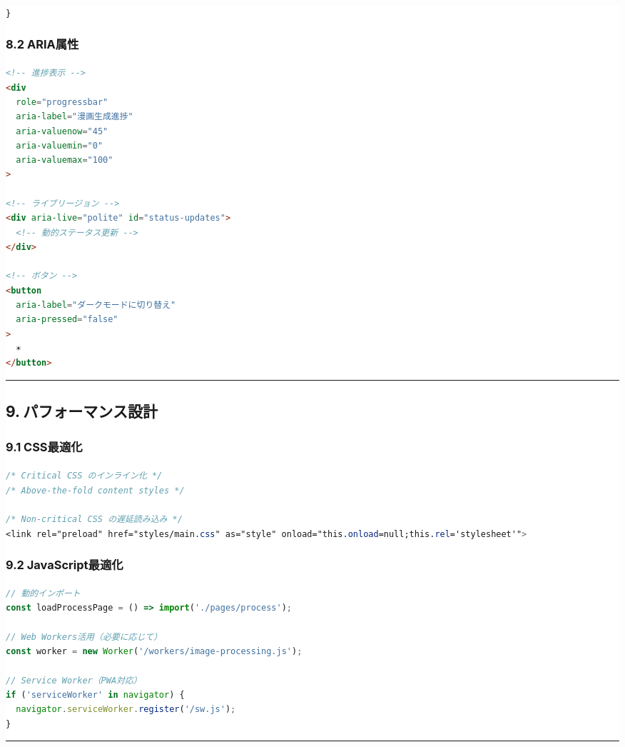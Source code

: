 ```css
}
```

### 8.2 ARIA属性
```html
<!-- 進捗表示 -->
<div 
  role="progressbar" 
  aria-label="漫画生成進捗"
  aria-valuenow="45" 
  aria-valuemin="0" 
  aria-valuemax="100"
>

<!-- ライブリージョン -->
<div aria-live="polite" id="status-updates">
  <!-- 動的ステータス更新 -->
</div>

<!-- ボタン -->
<button 
  aria-label="ダークモードに切り替え"
  aria-pressed="false"
>
  ☀️
</button>
```

---

## 9. パフォーマンス設計

### 9.1 CSS最適化
```css
/* Critical CSS のインライン化 */
/* Above-the-fold content styles */

/* Non-critical CSS の遅延読み込み */
<link rel="preload" href="styles/main.css" as="style" onload="this.onload=null;this.rel='stylesheet'">
```

### 9.2 JavaScript最適化
```typescript
// 動的インポート
const loadProcessPage = () => import('./pages/process');

// Web Workers活用（必要に応じて）
const worker = new Worker('/workers/image-processing.js');

// Service Worker（PWA対応）
if ('serviceWorker' in navigator) {
  navigator.serviceWorker.register('/sw.js');
}
```

---